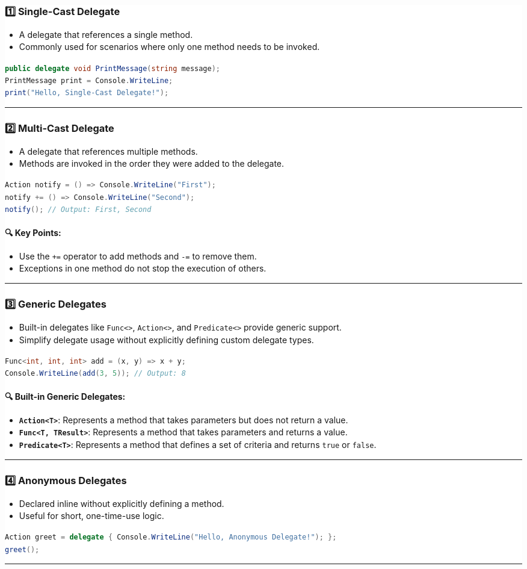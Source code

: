 ### 1️⃣ **Single-Cast Delegate**
- A delegate that references a single method.
- Commonly used for scenarios where only one method needs to be invoked.

```csharp
public delegate void PrintMessage(string message);
PrintMessage print = Console.WriteLine;
print("Hello, Single-Cast Delegate!");
```

---

### 2️⃣ **Multi-Cast Delegate**
- A delegate that references multiple methods.
- Methods are invoked in the order they were added to the delegate.

```csharp
Action notify = () => Console.WriteLine("First");
notify += () => Console.WriteLine("Second");
notify(); // Output: First, Second
```

#### 🔍 Key Points:
- Use the `+=` operator to add methods and `-=` to remove them.
- Exceptions in one method do not stop the execution of others.

---

### 3️⃣ **Generic Delegates**
- Built-in delegates like `Func<>`, `Action<>`, and `Predicate<>` provide generic support.
- Simplify delegate usage without explicitly defining custom delegate types.

```csharp
Func<int, int, int> add = (x, y) => x + y;
Console.WriteLine(add(3, 5)); // Output: 8
```

#### 🔍 Built-in Generic Delegates:
- **`Action<T>`**: Represents a method that takes parameters but does not return a value.
- **`Func<T, TResult>`**: Represents a method that takes parameters and returns a value.
- **`Predicate<T>`**: Represents a method that defines a set of criteria and returns `true` or `false`.

---

### 4️⃣ **Anonymous Delegates**
- Declared inline without explicitly defining a method.
- Useful for short, one-time-use logic.

```csharp
Action greet = delegate { Console.WriteLine("Hello, Anonymous Delegate!"); };
greet();
```

---